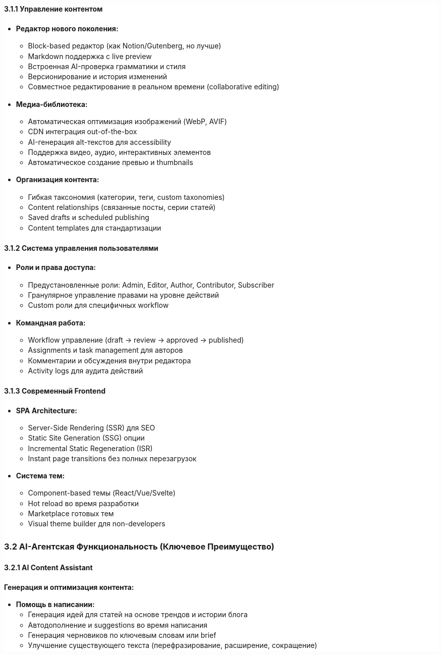 #### 3.1.1 Управление контентом
- **Редактор нового поколения:**
  - Block-based редактор (как Notion/Gutenberg, но лучше)
  - Markdown поддержка с live preview
  - Встроенная AI-проверка грамматики и стиля
  - Версионирование и история изменений
  - Совместное редактирование в реальном времени (collaborative editing)
  
- **Медиа-библиотека:**
  - Автоматическая оптимизация изображений (WebP, AVIF)
  - CDN интеграция out-of-the-box
  - AI-генерация alt-текстов для accessibility
  - Поддержка видео, аудио, интерактивных элементов
  - Автоматическое создание превью и thumbnails

- **Организация контента:**
  - Гибкая таксономия (категории, теги, custom taxonomies)
  - Content relationships (связанные посты, серии статей)
  - Saved drafts и scheduled publishing
  - Content templates для стандартизации

#### 3.1.2 Система управления пользователями
- **Роли и права доступа:**
  - Предустановленные роли: Admin, Editor, Author, Contributor, Subscriber
  - Гранулярное управление правами на уровне действий
  - Custom роли для специфичных workflow
  
- **Командная работа:**
  - Workflow управление (draft → review → approved → published)
  - Assignments и task management для авторов
  - Комментарии и обсуждения внутри редактора
  - Activity logs для аудита действий

#### 3.1.3 Современный Frontend
- **SPA Architecture:**
  - Server-Side Rendering (SSR) для SEO
  - Static Site Generation (SSG) опции
  - Incremental Static Regeneration (ISR)
  - Instant page transitions без полных перезагрузок
  
- **Система тем:**
  - Component-based темы (React/Vue/Svelte)
  - Hot reload во время разработки
  - Marketplace готовых тем
  - Visual theme builder для non-developers

### 3.2 AI-Агентская Функциональность (Ключевое Преимущество)

#### 3.2.1 AI Content Assistant
**Генерация и оптимизация контента:**

- **Помощь в написании:**
  - Генерация идей для статей на основе трендов и истории блога
  - Автодополнение и suggestions во время написания
  - Генерация черновиков по ключевым словам или brief
  - Улучшение существующего текста (перефразирование, расширение, сокращение)
  